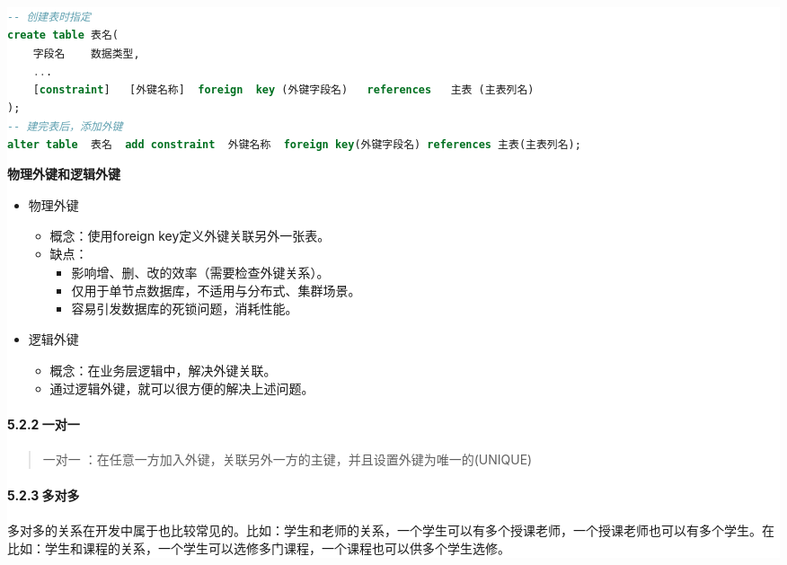 ```sql
-- 创建表时指定
create table 表名(
	字段名    数据类型,
	...
	[constraint]   [外键名称]  foreign  key (外键字段名)   references   主表 (主表列名)	
);
-- 建完表后，添加外键
alter table  表名  add constraint  外键名称  foreign key(外键字段名) references 主表(主表列名);
```
**物理外键和逻辑外键**

- 物理外键
  - 概念：使用foreign key定义外键关联另外一张表。
  - 缺点：
    - 影响增、删、改的效率（需要检查外键关系）。
    - 仅用于单节点数据库，不适用与分布式、集群场景。
    - 容易引发数据库的死锁问题，消耗性能。

- 逻辑外键
  - 概念：在业务层逻辑中，解决外键关联。
  - 通过逻辑外键，就可以很方便的解决上述问题。
#### 5.2.2 一对一
> 一对一 ：在任意一方加入外键，关联另外一方的主键，并且设置外键为唯一的(UNIQUE)
#### 5.2.3 多对多
多对多的关系在开发中属于也比较常见的。比如：学生和老师的关系，一个学生可以有多个授课老师，一个授课老师也可以有多个学生。在比如：学生和课程的关系，一个学生可以选修多门课程，一个课程也可以供多个学生选修。